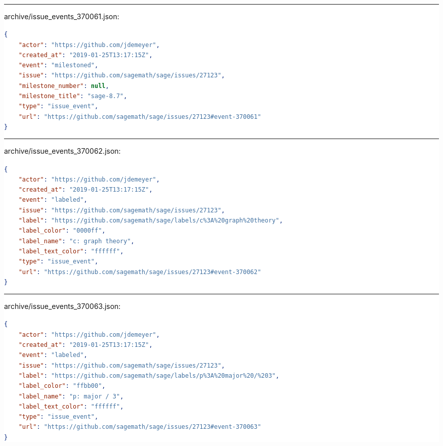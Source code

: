 



---

archive/issue_events_370061.json:
```json
{
    "actor": "https://github.com/jdemeyer",
    "created_at": "2019-01-25T13:17:15Z",
    "event": "milestoned",
    "issue": "https://github.com/sagemath/sage/issues/27123",
    "milestone_number": null,
    "milestone_title": "sage-8.7",
    "type": "issue_event",
    "url": "https://github.com/sagemath/sage/issues/27123#event-370061"
}
```



---

archive/issue_events_370062.json:
```json
{
    "actor": "https://github.com/jdemeyer",
    "created_at": "2019-01-25T13:17:15Z",
    "event": "labeled",
    "issue": "https://github.com/sagemath/sage/issues/27123",
    "label": "https://github.com/sagemath/sage/labels/c%3A%20graph%20theory",
    "label_color": "0000ff",
    "label_name": "c: graph theory",
    "label_text_color": "ffffff",
    "type": "issue_event",
    "url": "https://github.com/sagemath/sage/issues/27123#event-370062"
}
```



---

archive/issue_events_370063.json:
```json
{
    "actor": "https://github.com/jdemeyer",
    "created_at": "2019-01-25T13:17:15Z",
    "event": "labeled",
    "issue": "https://github.com/sagemath/sage/issues/27123",
    "label": "https://github.com/sagemath/sage/labels/p%3A%20major%20/%203",
    "label_color": "ffbb00",
    "label_name": "p: major / 3",
    "label_text_color": "ffffff",
    "type": "issue_event",
    "url": "https://github.com/sagemath/sage/issues/27123#event-370063"
}
```
